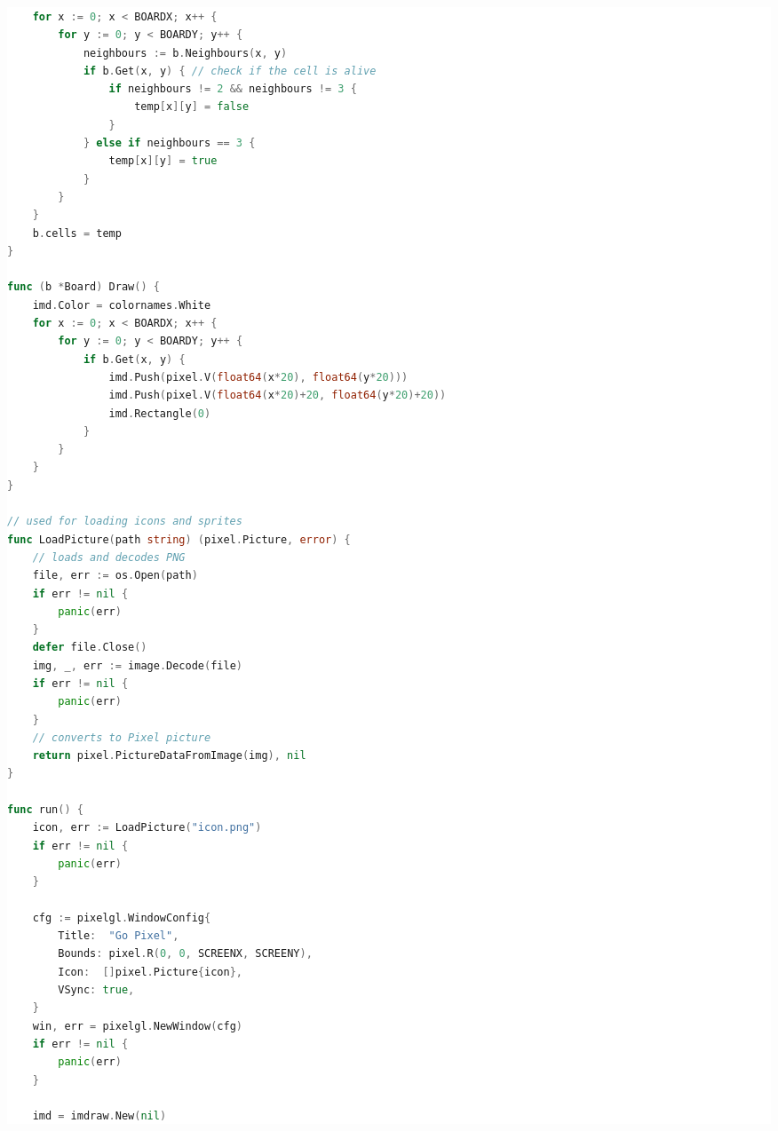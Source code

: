 ```go
    for x := 0; x < BOARDX; x++ {
        for y := 0; y < BOARDY; y++ {
            neighbours := b.Neighbours(x, y)
            if b.Get(x, y) { // check if the cell is alive
                if neighbours != 2 && neighbours != 3 {
                    temp[x][y] = false
                }
            } else if neighbours == 3 {
                temp[x][y] = true
            }
        }
    }
    b.cells = temp
}

func (b *Board) Draw() {
    imd.Color = colornames.White
    for x := 0; x < BOARDX; x++ {
        for y := 0; y < BOARDY; y++ {
            if b.Get(x, y) {
                imd.Push(pixel.V(float64(x*20), float64(y*20)))
                imd.Push(pixel.V(float64(x*20)+20, float64(y*20)+20))
                imd.Rectangle(0)
            }
        }
    }
}

// used for loading icons and sprites
func LoadPicture(path string) (pixel.Picture, error) {
    // loads and decodes PNG
    file, err := os.Open(path)
    if err != nil {
        panic(err)
    }
    defer file.Close()
    img, _, err := image.Decode(file)
    if err != nil {
        panic(err)
    }
    // converts to Pixel picture
    return pixel.PictureDataFromImage(img), nil
}

func run() {
    icon, err := LoadPicture("icon.png")
    if err != nil {
        panic(err)
    }

    cfg := pixelgl.WindowConfig{
        Title:  "Go Pixel",
        Bounds: pixel.R(0, 0, SCREENX, SCREENY),
        Icon:  []pixel.Picture{icon},
        VSync: true,
    }
    win, err = pixelgl.NewWindow(cfg)
    if err != nil {
        panic(err)
    }

    imd = imdraw.New(nil)

```